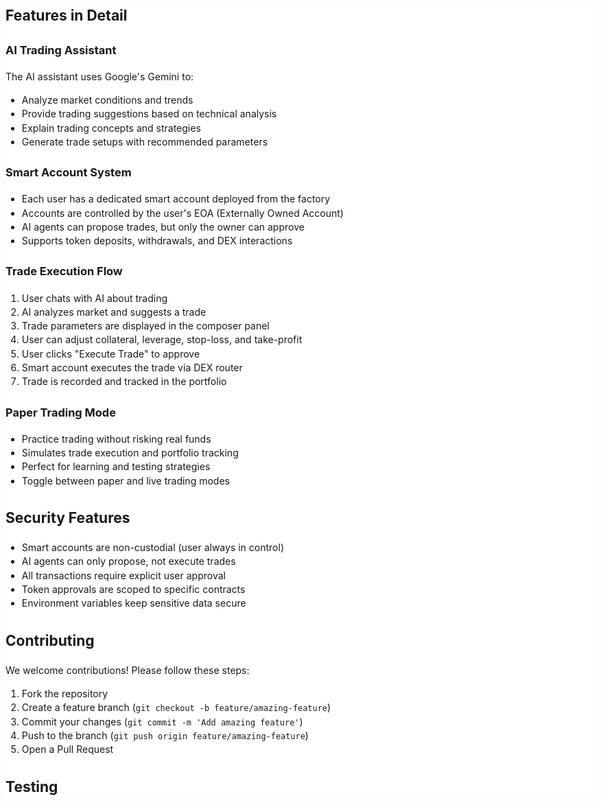 ## Features in Detail

### AI Trading Assistant
The AI assistant uses Google's Gemini to:
- Analyze market conditions and trends
- Provide trading suggestions based on technical analysis
- Explain trading concepts and strategies
- Generate trade setups with recommended parameters

### Smart Account System
- Each user has a dedicated smart account deployed from the factory
- Accounts are controlled by the user's EOA (Externally Owned Account)
- AI agents can propose trades, but only the owner can approve
- Supports token deposits, withdrawals, and DEX interactions

### Trade Execution Flow
1. User chats with AI about trading
2. AI analyzes market and suggests a trade
3. Trade parameters are displayed in the composer panel
4. User can adjust collateral, leverage, stop-loss, and take-profit
5. User clicks "Execute Trade" to approve
6. Smart account executes the trade via DEX router
7. Trade is recorded and tracked in the portfolio

### Paper Trading Mode
- Practice trading without risking real funds
- Simulates trade execution and portfolio tracking
- Perfect for learning and testing strategies
- Toggle between paper and live trading modes

## Security Features

- Smart accounts are non-custodial (user always in control)
- AI agents can only propose, not execute trades
- All transactions require explicit user approval
- Token approvals are scoped to specific contracts
- Environment variables keep sensitive data secure

## Contributing

We welcome contributions! Please follow these steps:

1. Fork the repository
2. Create a feature branch (`git checkout -b feature/amazing-feature`)
3. Commit your changes (`git commit -m 'Add amazing feature'`)
4. Push to the branch (`git push origin feature/amazing-feature`)
5. Open a Pull Request

## Testing
